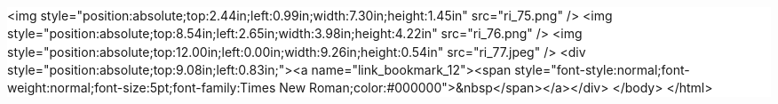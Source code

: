 \<img style="position:absolute;top:2.44in;left:0.99in;width:7.30in;height:1.45in" src="ri\_75.png" /> \<img style="position:absolute;top:8.54in;left:2.65in;width:3.98in;height:4.22in" src="ri\_76.png" /> \<img style="position:absolute;top:12.00in;left:0.00in;width:9.26in;height:0.54in" src="ri\_77.jpeg" /> \<div style="position:absolute;top:9.08in;left:0.83in;">\<a name="link\_bookmark\_12">\<span style="font-style:normal;font-weight:normal;font-size:5pt;font-family:Times New Roman;color:#000000">\&nbsp\</span>\</a>\</div> \</body> \</html>

